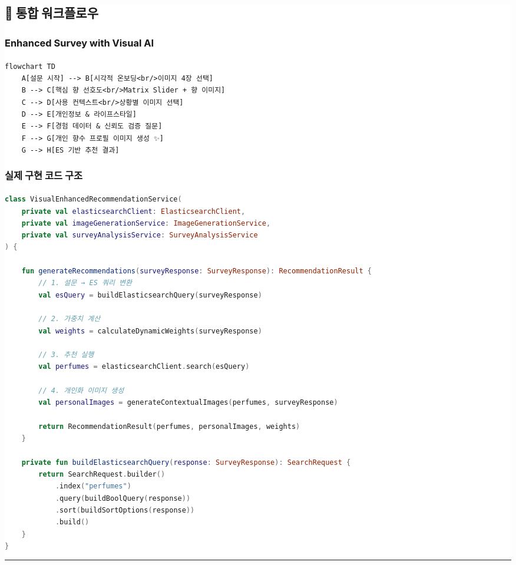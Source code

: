
## 🚀 통합 워크플로우

### Enhanced Survey with Visual AI
```mermaid
flowchart TD
    A[설문 시작] --> B[시각적 온보딩<br/>이미지 4장 선택]
    B --> C[핵심 향 선호도<br/>Matrix Slider + 향 이미지]
    C --> D[사용 컨텍스트<br/>상황별 이미지 선택]
    D --> E[개인정보 & 라이프스타일]
    E --> F[경험 데이터 & 신뢰도 검증 질문]
    F --> G[개인 향수 프로필 이미지 생성 ✨]
    G --> H[ES 기반 추천 결과]
```

### 실제 구현 코드 구조
```kotlin
class VisualEnhancedRecommendationService(
    private val elasticsearchClient: ElasticsearchClient,
    private val imageGenerationService: ImageGenerationService,
    private val surveyAnalysisService: SurveyAnalysisService
) {
    
    fun generateRecommendations(surveyResponse: SurveyResponse): RecommendationResult {
        // 1. 설문 → ES 쿼리 변환
        val esQuery = buildElasticsearchQuery(surveyResponse)
        
        // 2. 가중치 계산
        val weights = calculateDynamicWeights(surveyResponse)
        
        // 3. 추천 실행
        val perfumes = elasticsearchClient.search(esQuery)
        
        // 4. 개인화 이미지 생성
        val personalImages = generateContextualImages(perfumes, surveyResponse)
        
        return RecommendationResult(perfumes, personalImages, weights)
    }
    
    private fun buildElasticsearchQuery(response: SurveyResponse): SearchRequest {
        return SearchRequest.builder()
            .index("perfumes")
            .query(buildBoolQuery(response))
            .sort(buildSortOptions(response))
            .build()
    }
}
```

---
